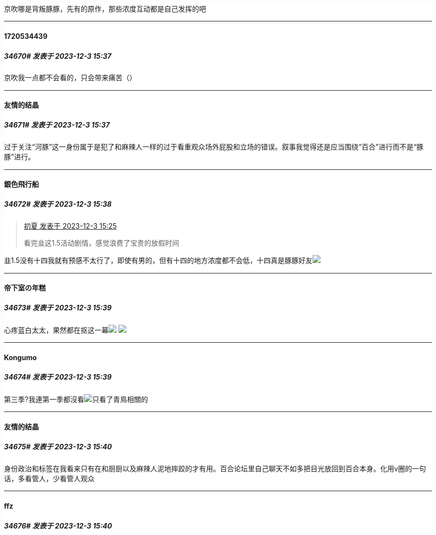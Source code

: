 京吹哪是背叛豚豚，先有的原作，那些浓度互动都是自己发挥的吧

*****

####  1720534439  
##### 34670#       发表于 2023-12-3 15:37

京吹我一点都不会看的，只会带来痛苦（）

*****

####  友情的结晶  
##### 34671#       发表于 2023-12-3 15:37

过于关注“河豚”这一身份属于是犯了和麻辣人一样的过于看重观众场外屁股和立场的错误。叙事我觉得还是应当围绕“百合”进行而不是“豚豚”进行。

*****

####  銀色飛行船  
##### 34672#       发表于 2023-12-3 15:38

<blockquote><a href="httphttps://bbs.saraba1st.com/2b/forum.php?mod=redirect&amp;goto=findpost&amp;pid=63210642&amp;ptid=2157296" target="_blank">初夏 发表于 2023-12-3 15:25</a>

看完韭这1.5活动剧情，感觉浪费了宝贵的放假时间</blockquote>
韭1.5没有十四我就有预感不太行了，即使有男的，但有十四的地方浓度都不会低，十四真是豚豚好友<img src="https://static.saraba1st.com/image/smiley/face2017/072.png" referrerpolicy="no-referrer">

*****

####  帝下室の年糕  
##### 34673#       发表于 2023-12-3 15:39

心疼蓝白太太，果然都在抠这一幕<img src="https://static.saraba1st.com/image/smiley/face2017/118.png" referrerpolicy="no-referrer">
<img src="https://p.sda1.dev/14/606a07d7eaf9f13496958227d281af8d/CMP_20231203153844088.jpg" referrerpolicy="no-referrer">

*****

####  Kongumo  
##### 34674#       发表于 2023-12-3 15:39

第三季?我連第一季都沒看<img src="https://static.saraba1st.com/image/smiley/face2017/067.png" referrerpolicy="no-referrer">只看了青鳥相關的

*****

####  友情的结晶  
##### 34675#       发表于 2023-12-3 15:40

身份政治和标签在我看来只有在和厨厨以及麻辣人泥地摔跤的才有用。百合论坛里自己聊天不如多把目光放回到百合本身。化用v圈的一句话，多看管人，少看管人观众

*****

####  ffz  
##### 34676#       发表于 2023-12-3 15:40
